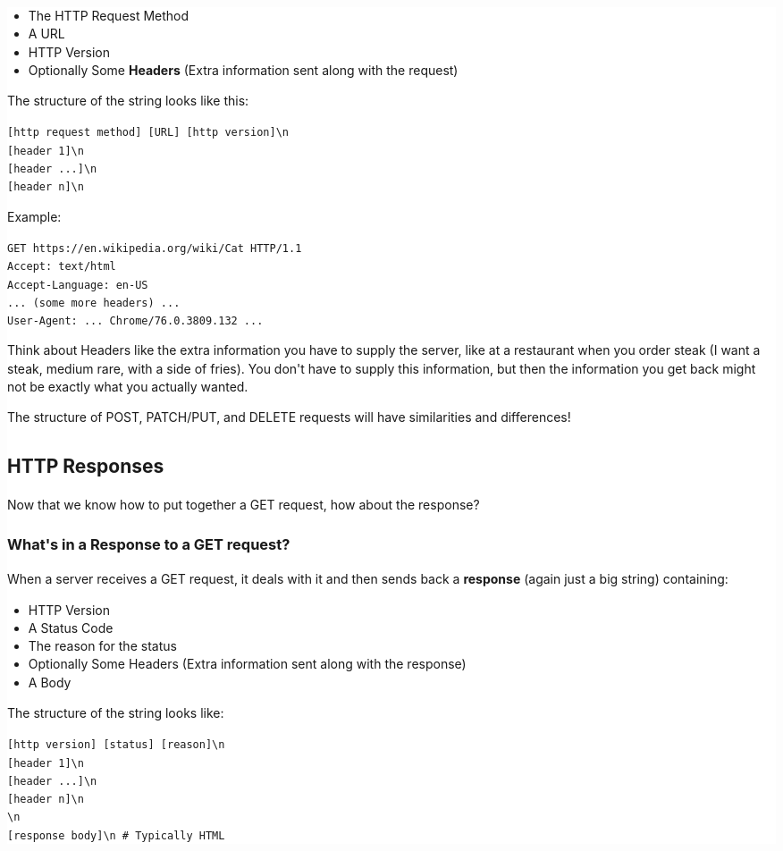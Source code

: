 * The HTTP Request Method
* A URL
* HTTP Version
* Optionally Some **Headers** (Extra information sent along with the request)

The structure of the string looks like this:

```
[http request method] [URL] [http version]\n
[header 1]\n
[header ...]\n
[header n]\n
```

Example:

```
GET https://en.wikipedia.org/wiki/Cat HTTP/1.1
Accept: text/html
Accept-Language: en-US
... (some more headers) ...
User-Agent: ... Chrome/76.0.3809.132 ...
```

Think about Headers like the extra information you have to supply the server, like at a restaurant when you order steak (I want a steak, medium rare, with a side of fries). You don't have to supply this information, but then the information you get back might not be exactly what you actually wanted.

The structure of POST, PATCH/PUT, and DELETE requests will have similarities and differences!

## HTTP Responses

Now that we know how to put together a GET request, how about the response?

### What's in a Response to a GET request?

When a server receives a GET request, it deals with it and then sends back a **response** (again just a big string) containing:

* HTTP Version
* A Status Code
* The reason for the status
* Optionally Some Headers (Extra information sent along with the response)
* A Body

The structure of the string looks like:

```
[http version] [status] [reason]\n
[header 1]\n
[header ...]\n
[header n]\n
\n
[response body]\n # Typically HTML
```

